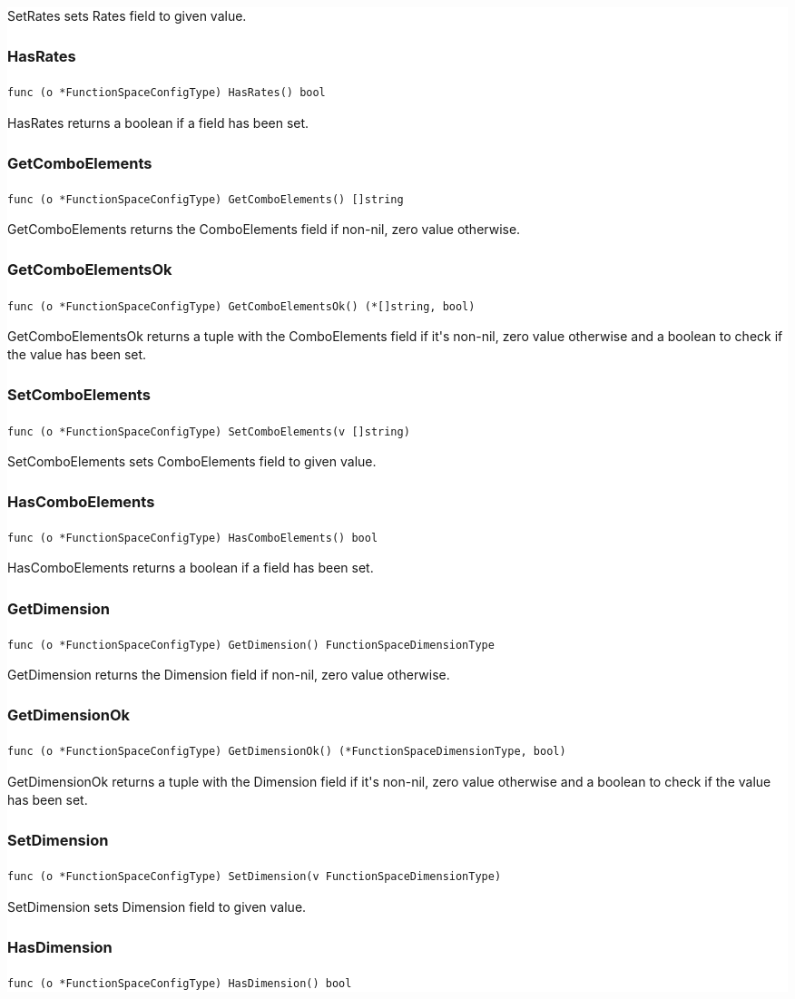 SetRates sets Rates field to given value.

### HasRates

`func (o *FunctionSpaceConfigType) HasRates() bool`

HasRates returns a boolean if a field has been set.

### GetComboElements

`func (o *FunctionSpaceConfigType) GetComboElements() []string`

GetComboElements returns the ComboElements field if non-nil, zero value otherwise.

### GetComboElementsOk

`func (o *FunctionSpaceConfigType) GetComboElementsOk() (*[]string, bool)`

GetComboElementsOk returns a tuple with the ComboElements field if it's non-nil, zero value otherwise
and a boolean to check if the value has been set.

### SetComboElements

`func (o *FunctionSpaceConfigType) SetComboElements(v []string)`

SetComboElements sets ComboElements field to given value.

### HasComboElements

`func (o *FunctionSpaceConfigType) HasComboElements() bool`

HasComboElements returns a boolean if a field has been set.

### GetDimension

`func (o *FunctionSpaceConfigType) GetDimension() FunctionSpaceDimensionType`

GetDimension returns the Dimension field if non-nil, zero value otherwise.

### GetDimensionOk

`func (o *FunctionSpaceConfigType) GetDimensionOk() (*FunctionSpaceDimensionType, bool)`

GetDimensionOk returns a tuple with the Dimension field if it's non-nil, zero value otherwise
and a boolean to check if the value has been set.

### SetDimension

`func (o *FunctionSpaceConfigType) SetDimension(v FunctionSpaceDimensionType)`

SetDimension sets Dimension field to given value.

### HasDimension

`func (o *FunctionSpaceConfigType) HasDimension() bool`
